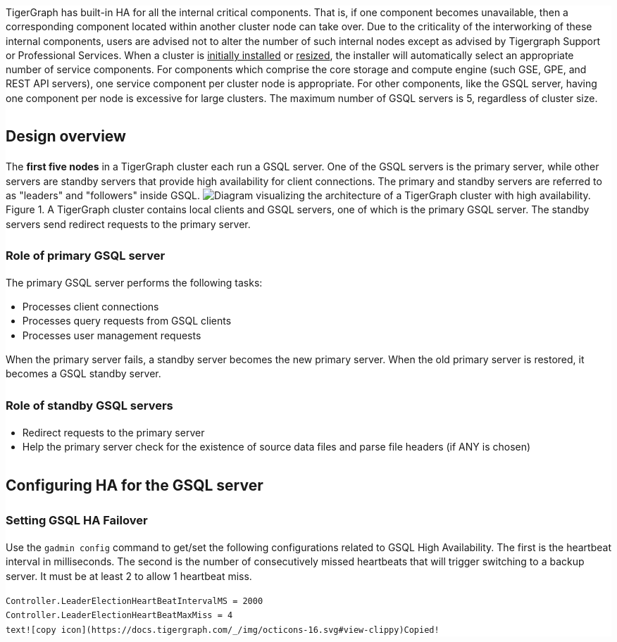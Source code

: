 
TigerGraph has built-in HA for all the internal critical components. That is, if one component becomes unavailable, then a corresponding component located within another cluster node can take over. Due to the criticality of the interworking of these internal components, users are advised not to alter the number of such internal nodes except as advised by Tigergraph Support or Professional Services.
When a cluster is [initially installed](https://docs.tigergraph.com/tigergraph-server/4.2/installation/bare-metal-install) or [resized](https://docs.tigergraph.com/tigergraph-server/4.2/cluster-and-ha-management/repartition-a-cluster), the installer will automatically select an appropriate number of service components. For components which comprise the core storage and compute engine (such GSE, GPE, and REST API servers), one service component per cluster node is appropriate. For other components, like the GSQL server, having one component per node is excessive for large clusters. The maximum number of GSQL servers is 5, regardless of cluster size.
## [](https://docs.tigergraph.com/tigergraph-server/4.2/cluster-and-ha-management/ha-for-gsql-server#_design_overview)Design overview
The **first five nodes** in a TigerGraph cluster each run a GSQL server. One of the GSQL servers is the primary server, while other servers are standby servers that provide high availability for client connections. The primary and standby servers are referred to as "leaders" and "followers" inside GSQL.
![Diagram visualizing the architecture of a TigerGraph cluster with high availability.](https://docs.tigergraph.com/tigergraph-server/4.2/cluster-and-ha-management/_images/gsql-ha.png)
Figure 1. A TigerGraph cluster contains local clients and GSQL servers, one of which is the primary GSQL server. The standby servers send redirect requests to the primary server.
### [](https://docs.tigergraph.com/tigergraph-server/4.2/cluster-and-ha-management/ha-for-gsql-server#_role_of_primary_gsql_server)Role of primary GSQL server
The primary GSQL server performs the following tasks:
  * Processes client connections
  * Processes query requests from GSQL clients
  * Processes user management requests


When the primary server fails, a standby server becomes the new primary server. When the old primary server is restored, it becomes a GSQL standby server.
### [](https://docs.tigergraph.com/tigergraph-server/4.2/cluster-and-ha-management/ha-for-gsql-server#_role_of_standby_gsql_servers)Role of standby GSQL servers
  * Redirect requests to the primary server
  * Help the primary server check for the existence of source data files and parse file headers (if ANY is chosen)


## [](https://docs.tigergraph.com/tigergraph-server/4.2/cluster-and-ha-management/ha-for-gsql-server#_configuring_ha_for_the_gsql_server)Configuring HA for the GSQL server
### [](https://docs.tigergraph.com/tigergraph-server/4.2/cluster-and-ha-management/ha-for-gsql-server#_setting_gsql_ha_failover)Setting GSQL HA Failover
Use the `gadmin config` command to get/set the following configurations related to GSQL High Availability.
The first is the heartbeat interval in milliseconds. The second is the number of consecutively missed heartbeats that will trigger switching to a backup server. It must be at least 2 to allow 1 heartbeat miss.
```
Controller.LeaderElectionHeartBeatIntervalMS = 2000
Controller.LeaderElectionHeartBeatMaxMiss = 4
text![copy icon](https://docs.tigergraph.com/_/img/octicons-16.svg#view-clippy)Copied!

```
